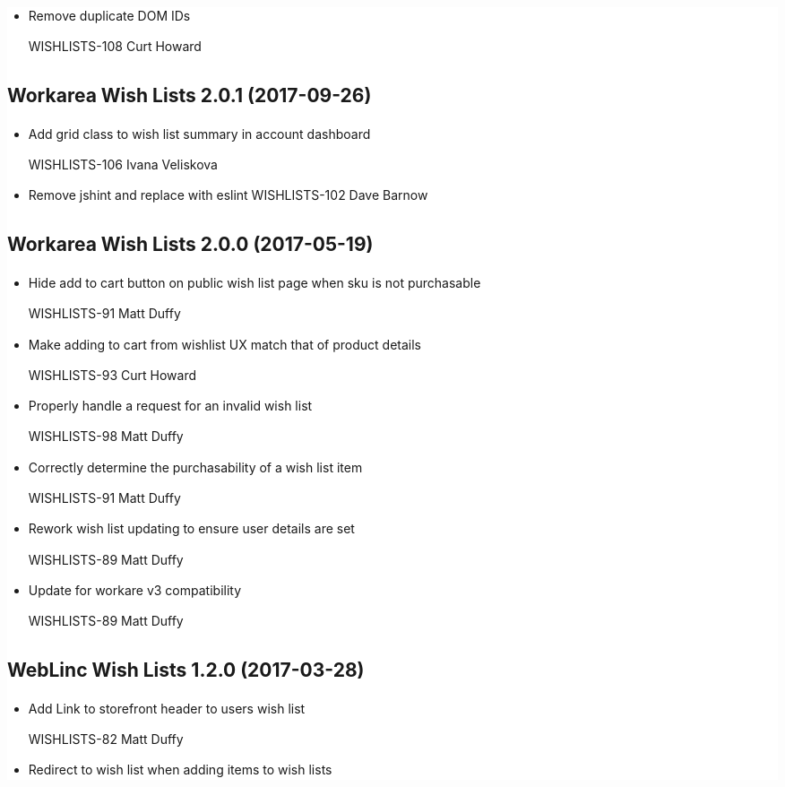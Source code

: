 *   Remove duplicate DOM IDs

    WISHLISTS-108
    Curt Howard


Workarea Wish Lists 2.0.1 (2017-09-26)
--------------------------------------------------------------------------------

*   Add grid class to wish list summary in account dashboard

    WISHLISTS-106
    Ivana Veliskova

*   Remove jshint and replace with eslint WISHLISTS-102
    Dave Barnow


Workarea Wish Lists 2.0.0 (2017-05-19)
--------------------------------------------------------------------------------

*   Hide add to cart button on public wish list page when sku is not purchasable

    WISHLISTS-91
    Matt Duffy

*   Make adding to cart from wishlist UX match that of product details

    WISHLISTS-93
    Curt Howard

*   Properly handle a request for an invalid wish list

    WISHLISTS-98
    Matt Duffy

*   Correctly determine the purchasability of a wish list item

    WISHLISTS-91
    Matt Duffy

*   Rework wish list updating to ensure user details are set

    WISHLISTS-89
    Matt Duffy

*   Update for workare v3 compatibility

    WISHLISTS-89
    Matt Duffy


WebLinc Wish Lists 1.2.0 (2017-03-28)
--------------------------------------------------------------------------------

*   Add Link to storefront header to users wish list

    WISHLISTS-82
    Matt Duffy

*   Redirect to wish list when adding items to wish lists
